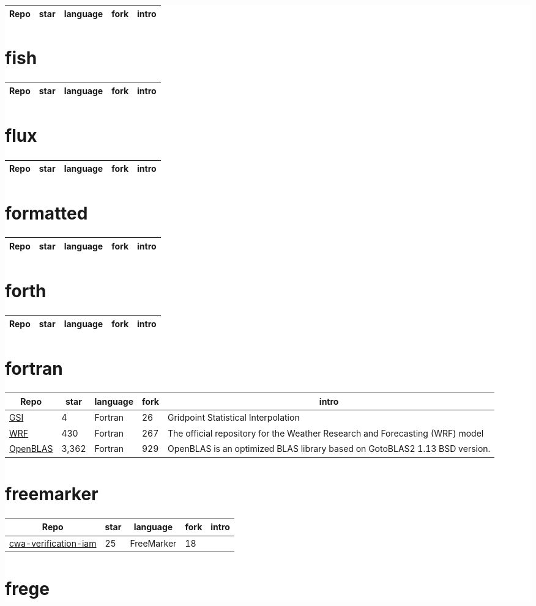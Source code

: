 Repo|star|language|fork|intro
-|-|-|-|-



# fish

Repo|star|language|fork|intro
-|-|-|-|-



# flux

Repo|star|language|fork|intro
-|-|-|-|-



# formatted

Repo|star|language|fork|intro
-|-|-|-|-



# forth

Repo|star|language|fork|intro
-|-|-|-|-



# fortran

Repo|star|language|fork|intro
-|-|-|-|-
[GSI](https://github.com/NOAA-EMC/GSI)|4|Fortran|26|Gridpoint Statistical Interpolation
[WRF](https://github.com/wrf-model/WRF)|430|Fortran|267|The official repository for the Weather Research and Forecasting (WRF) model
[OpenBLAS](https://github.com/xianyi/OpenBLAS)|3,362|Fortran|929|OpenBLAS is an optimized BLAS library based on GotoBLAS2 1.13 BSD version.


# freemarker

Repo|star|language|fork|intro
-|-|-|-|-
[cwa-verification-iam](https://github.com/corona-warn-app/cwa-verification-iam)|25|FreeMarker|18|


# frege
